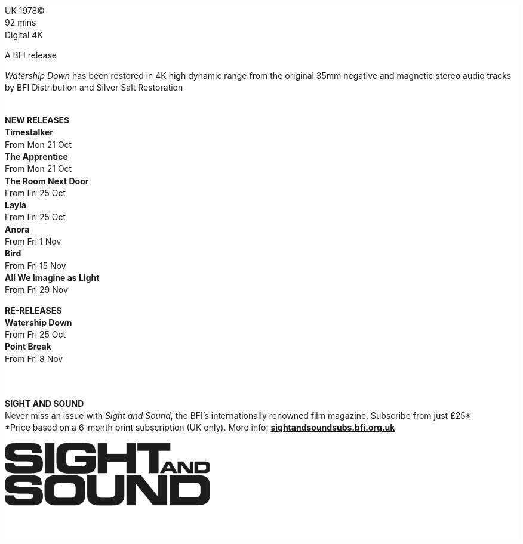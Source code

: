 UK 1978©  
92 mins  
Digital 4K

A BFI release

_Watership Down_ has been restored in 4K high dynamic range from the original 35mm negative and magnetic stereo audio tracks by  BFI Distribution and Silver Salt Restoration
<br><br>

**NEW RELEASES**<br>
**Timestalker**<br>
From Mon 21 Oct<br>
**The Apprentice**<br>
From Mon 21 Oct<br>
**The Room Next Door**<br>
From Fri 25 Oct<br>
**Layla**<br>
From Fri 25 Oct<br>
**Anora**<br>
From Fri 1 Nov<br>
**Bird**<br>
From Fri 15 Nov<br>
**All We Imagine as Light**<br>
From Fri 29 Nov

**RE-RELEASES**<br>
**Watership Down**<br>
From Fri 25 Oct<br>
**Point Break**<br>
From Fri 8 Nov<br>
<br><br>

**SIGHT AND SOUND**<br>
Never miss an issue with _Sight and Sound_, the BFI’s internationally renowned film magazine. Subscribe from just £25*<br>
*Price based on a 6-month print subscription (UK only). More info: [**sightandsoundsubs.bfi.org.uk**](https://sightandsoundsubs.bfi.org.uk/subscribe)

<img style="float: left;" src="/img/sight-and-sound.jpg" width="40%" height="40%"><br><br><br><br><br><br><br><br>
